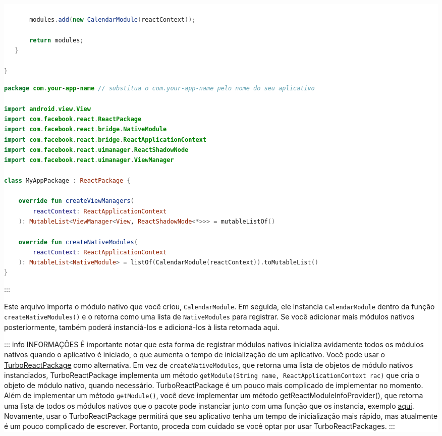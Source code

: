 ```java [Java]

       modules.add(new CalendarModule(reactContext));

       return modules;
   }

}
```
```kotlin [Kotlin]
package com.your-app-name // substitua o com.your-app-name pelo nome do seu aplicativo

import android.view.View
import com.facebook.react.ReactPackage
import com.facebook.react.bridge.NativeModule
import com.facebook.react.bridge.ReactApplicationContext
import com.facebook.react.uimanager.ReactShadowNode
import com.facebook.react.uimanager.ViewManager

class MyAppPackage : ReactPackage {

    override fun createViewManagers(
        reactContext: ReactApplicationContext
    ): MutableList<ViewManager<View, ReactShadowNode<*>>> = mutableListOf()

    override fun createNativeModules(
        reactContext: ReactApplicationContext
    ): MutableList<NativeModule> = listOf(CalendarModule(reactContext)).toMutableList()
}
```
:::

Este arquivo importa o módulo nativo que você criou, `CalendarModule`. Em seguida, ele instancia `CalendarModule` dentro da função `createNativeModules()` e o retorna como uma lista de `NativeModules` para registrar. Se você adicionar mais módulos nativos posteriormente, também poderá instanciá-los e adicioná-los à lista retornada aqui.

::: info INFORMAÇÕES
É importante notar que esta forma de registrar módulos nativos inicializa avidamente todos os módulos nativos quando o aplicativo é iniciado, o que aumenta o tempo de inicialização de um aplicativo. Você pode usar o [TurboReactPackage](https://github.com/facebook/react-native/blob/main/packages/react-native/ReactAndroid/src/main/java/com/facebook/react/TurboReactPackage.java) como alternativa. Em vez de `createNativeModules`, que retorna uma lista de objetos de módulo nativos instanciados, TurboReactPackage implementa um método `getModule(String name, ReactApplicationContext rac)` que cria o objeto de módulo nativo, quando necessário. TurboReactPackage é um pouco mais complicado de implementar no momento. Além de implementar um método `getModule()`, você deve implementar um método getReactModuleInfoProvider(), que retorna uma lista de todos os módulos nativos que o pacote pode instanciar junto com uma função que os instancia, exemplo [aqui](https://github.com/facebook/react-native/blob/8ac467c51b94c82d81930b4802b2978c85539925/ReactAndroid/src/main/java/com/facebook/react/CoreModulesPackage.java#L86-L165). Novamente, usar o TurboReactPackage permitirá que seu aplicativo tenha um tempo de inicialização mais rápido, mas atualmente é um pouco complicado de escrever. Portanto, proceda com cuidado se você optar por usar TurboReactPackages.
:::
